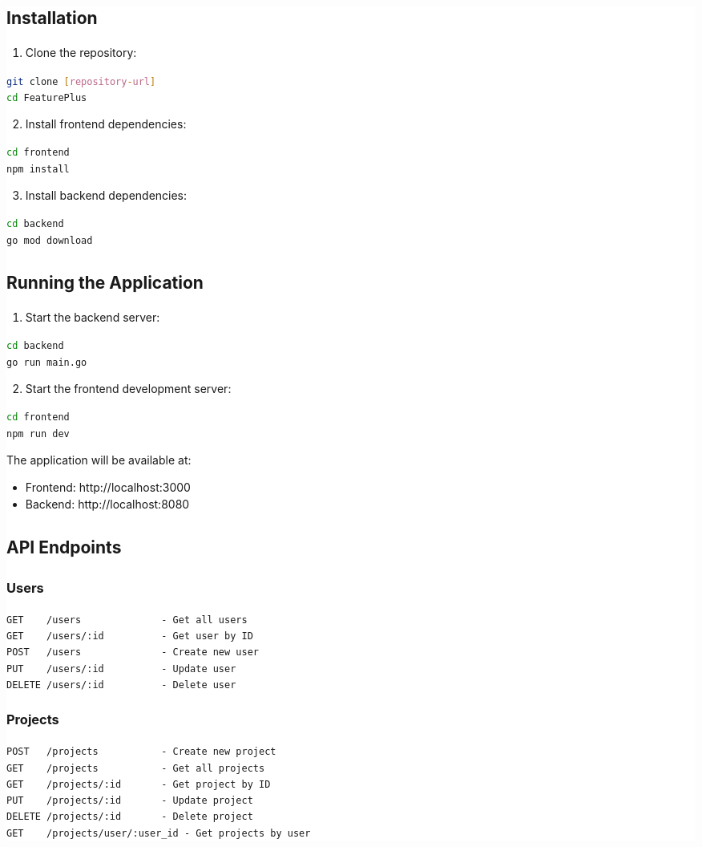 ## Installation

1. Clone the repository:
```bash
git clone [repository-url]
cd FeaturePlus
```

2. Install frontend dependencies:
```bash
cd frontend
npm install
```

3. Install backend dependencies:
```bash
cd backend
go mod download
```

## Running the Application

1. Start the backend server:
```bash
cd backend
go run main.go
```

2. Start the frontend development server:
```bash
cd frontend
npm run dev
```

The application will be available at:
- Frontend: http://localhost:3000
- Backend: http://localhost:8080

## API Endpoints

### Users
```
GET    /users              - Get all users
GET    /users/:id          - Get user by ID
POST   /users              - Create new user
PUT    /users/:id          - Update user
DELETE /users/:id          - Delete user
```

### Projects
```
POST   /projects           - Create new project
GET    /projects           - Get all projects
GET    /projects/:id       - Get project by ID
PUT    /projects/:id       - Update project
DELETE /projects/:id       - Delete project
GET    /projects/user/:user_id - Get projects by user
```
